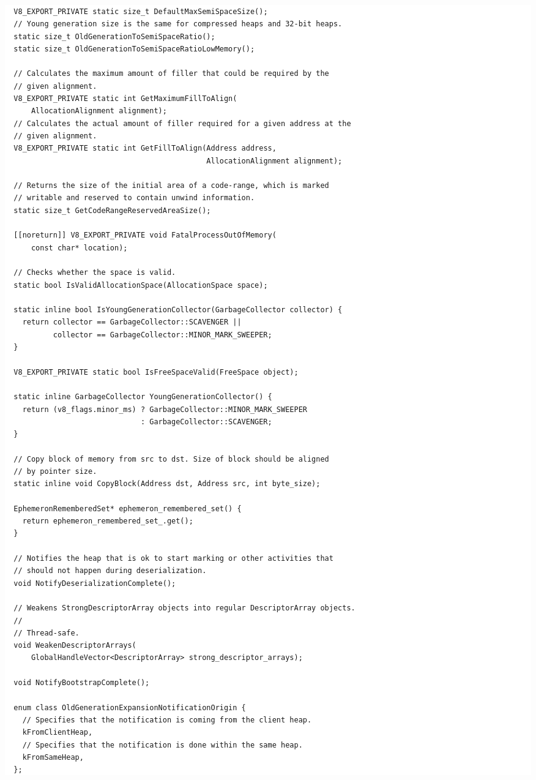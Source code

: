 ```
  V8_EXPORT_PRIVATE static size_t DefaultMaxSemiSpaceSize();
  // Young generation size is the same for compressed heaps and 32-bit heaps.
  static size_t OldGenerationToSemiSpaceRatio();
  static size_t OldGenerationToSemiSpaceRatioLowMemory();

  // Calculates the maximum amount of filler that could be required by the
  // given alignment.
  V8_EXPORT_PRIVATE static int GetMaximumFillToAlign(
      AllocationAlignment alignment);
  // Calculates the actual amount of filler required for a given address at the
  // given alignment.
  V8_EXPORT_PRIVATE static int GetFillToAlign(Address address,
                                              AllocationAlignment alignment);

  // Returns the size of the initial area of a code-range, which is marked
  // writable and reserved to contain unwind information.
  static size_t GetCodeRangeReservedAreaSize();

  [[noreturn]] V8_EXPORT_PRIVATE void FatalProcessOutOfMemory(
      const char* location);

  // Checks whether the space is valid.
  static bool IsValidAllocationSpace(AllocationSpace space);

  static inline bool IsYoungGenerationCollector(GarbageCollector collector) {
    return collector == GarbageCollector::SCAVENGER ||
           collector == GarbageCollector::MINOR_MARK_SWEEPER;
  }

  V8_EXPORT_PRIVATE static bool IsFreeSpaceValid(FreeSpace object);

  static inline GarbageCollector YoungGenerationCollector() {
    return (v8_flags.minor_ms) ? GarbageCollector::MINOR_MARK_SWEEPER
                               : GarbageCollector::SCAVENGER;
  }

  // Copy block of memory from src to dst. Size of block should be aligned
  // by pointer size.
  static inline void CopyBlock(Address dst, Address src, int byte_size);

  EphemeronRememberedSet* ephemeron_remembered_set() {
    return ephemeron_remembered_set_.get();
  }

  // Notifies the heap that is ok to start marking or other activities that
  // should not happen during deserialization.
  void NotifyDeserializationComplete();

  // Weakens StrongDescriptorArray objects into regular DescriptorArray objects.
  //
  // Thread-safe.
  void WeakenDescriptorArrays(
      GlobalHandleVector<DescriptorArray> strong_descriptor_arrays);

  void NotifyBootstrapComplete();

  enum class OldGenerationExpansionNotificationOrigin {
    // Specifies that the notification is coming from the client heap.
    kFromClientHeap,
    // Specifies that the notification is done within the same heap.
    kFromSameHeap,
  };

```